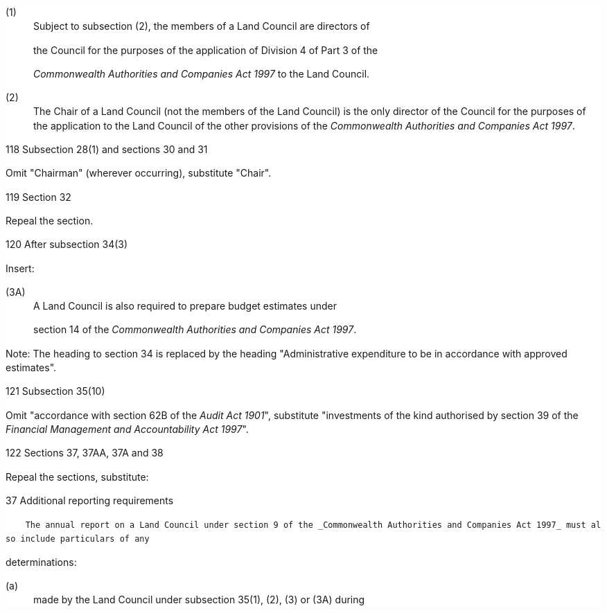 <dt>(1)</dt><dd>Subject to subsection (2), the members of a Land Council are directors of

the Council for the purposes of the application of Division 4 of Part 3 of the

_Commonwealth Authorities and Companies Act 1997_ to the Land Council.</dd> <dt>(2)</dt><dd>The Chair of a Land Council (not the members of the Land Council) is the only director of the Council for the purposes of the application to the Land Council of the other provisions of the _Commonwealth Authorities and Companies Act 1997_. </dd> </dl></dl>

118
  Subsection 28(1) and sections 30 and 31

 Omit "Chairman" (wherever occurring), substitute "Chair".

119
  Section 32

 Repeal the section.

120
  After subsection 34(3)

 Insert:

<dl compact=""><dl compact="">

<dt>(3A)</dt><dd>A Land Council is also required to prepare budget estimates under

section&#160;14 of the _Commonwealth Authorities and Companies Act 1997_.

</dd> </dl></dl>

Note:	The heading to section 34 is replaced by the heading "Administrative expenditure to be in accordance with approved estimates".

121
  Subsection 35(10)

 Omit "accordance with section 62B of the _Audit Act 1901_", substitute "investments of the kind authorised by section 39 of the _Financial Management and Accountability Act 1997_".

122
  Sections 37, 37AA, 37A and 38

 Repeal the sections, substitute: 

37
  Additional reporting requirements

 <dl compact=""><dl compact="">

		The annual report on a Land Council under section 9 of the _Commonwealth Authorities and Companies Act 1997_ must also include particulars of any

determinations:

 </dl></dl>

<dl compact=""><dl compact=""><dl compact="">

<dt>(a)</dt><dd>made by the Land Council under subsection 35(1), (2), (3) or (3A) during

